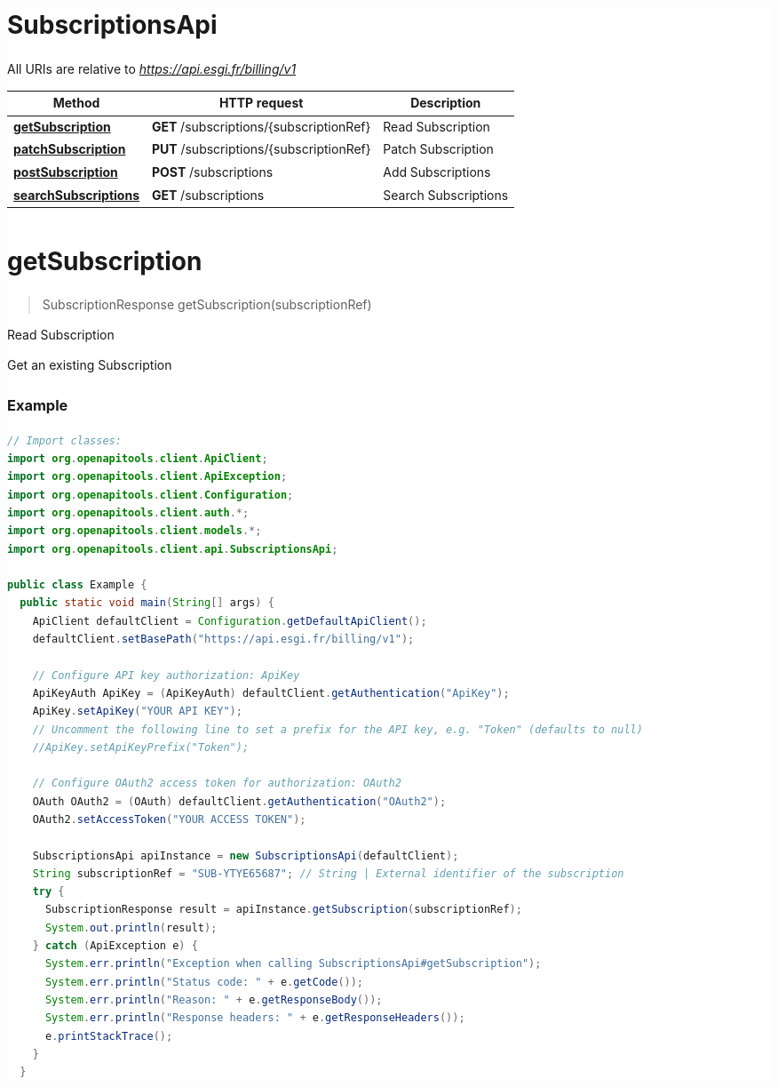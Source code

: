 # SubscriptionsApi

All URIs are relative to *https://api.esgi.fr/billing/v1*

Method | HTTP request | Description
------------- | ------------- | -------------
[**getSubscription**](SubscriptionsApi.md#getSubscription) | **GET** /subscriptions/{subscriptionRef} | Read Subscription
[**patchSubscription**](SubscriptionsApi.md#patchSubscription) | **PUT** /subscriptions/{subscriptionRef} | Patch Subscription
[**postSubscription**](SubscriptionsApi.md#postSubscription) | **POST** /subscriptions | Add Subscriptions
[**searchSubscriptions**](SubscriptionsApi.md#searchSubscriptions) | **GET** /subscriptions | Search Subscriptions


<a name="getSubscription"></a>
# **getSubscription**
> SubscriptionResponse getSubscription(subscriptionRef)

Read Subscription

Get an existing Subscription

### Example
```java
// Import classes:
import org.openapitools.client.ApiClient;
import org.openapitools.client.ApiException;
import org.openapitools.client.Configuration;
import org.openapitools.client.auth.*;
import org.openapitools.client.models.*;
import org.openapitools.client.api.SubscriptionsApi;

public class Example {
  public static void main(String[] args) {
    ApiClient defaultClient = Configuration.getDefaultApiClient();
    defaultClient.setBasePath("https://api.esgi.fr/billing/v1");
    
    // Configure API key authorization: ApiKey
    ApiKeyAuth ApiKey = (ApiKeyAuth) defaultClient.getAuthentication("ApiKey");
    ApiKey.setApiKey("YOUR API KEY");
    // Uncomment the following line to set a prefix for the API key, e.g. "Token" (defaults to null)
    //ApiKey.setApiKeyPrefix("Token");

    // Configure OAuth2 access token for authorization: OAuth2
    OAuth OAuth2 = (OAuth) defaultClient.getAuthentication("OAuth2");
    OAuth2.setAccessToken("YOUR ACCESS TOKEN");

    SubscriptionsApi apiInstance = new SubscriptionsApi(defaultClient);
    String subscriptionRef = "SUB-YTYE65687"; // String | External identifier of the subscription
    try {
      SubscriptionResponse result = apiInstance.getSubscription(subscriptionRef);
      System.out.println(result);
    } catch (ApiException e) {
      System.err.println("Exception when calling SubscriptionsApi#getSubscription");
      System.err.println("Status code: " + e.getCode());
      System.err.println("Reason: " + e.getResponseBody());
      System.err.println("Response headers: " + e.getResponseHeaders());
      e.printStackTrace();
    }
  }
```